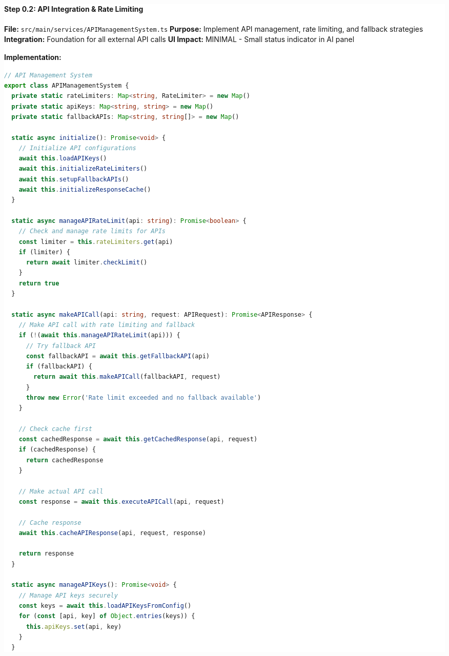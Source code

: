#### **Step 0.2: API Integration & Rate Limiting**
**File:** `src/main/services/APIManagementSystem.ts`
**Purpose:** Implement API management, rate limiting, and fallback strategies
**Integration:** Foundation for all external API calls
**UI Impact:** MINIMAL - Small status indicator in AI panel

**Implementation:**
```typescript
// API Management System
export class APIManagementSystem {
  private static rateLimiters: Map<string, RateLimiter> = new Map()
  private static apiKeys: Map<string, string> = new Map()
  private static fallbackAPIs: Map<string, string[]> = new Map()
  
  static async initialize(): Promise<void> {
    // Initialize API configurations
    await this.loadAPIKeys()
    await this.initializeRateLimiters()
    await this.setupFallbackAPIs()
    await this.initializeResponseCache()
  }
  
  static async manageAPIRateLimit(api: string): Promise<boolean> {
    // Check and manage rate limits for APIs
    const limiter = this.rateLimiters.get(api)
    if (limiter) {
      return await limiter.checkLimit()
    }
    return true
  }
  
  static async makeAPICall(api: string, request: APIRequest): Promise<APIResponse> {
    // Make API call with rate limiting and fallback
    if (!(await this.manageAPIRateLimit(api))) {
      // Try fallback API
      const fallbackAPI = await this.getFallbackAPI(api)
      if (fallbackAPI) {
        return await this.makeAPICall(fallbackAPI, request)
      }
      throw new Error('Rate limit exceeded and no fallback available')
    }
    
    // Check cache first
    const cachedResponse = await this.getCachedResponse(api, request)
    if (cachedResponse) {
      return cachedResponse
    }
    
    // Make actual API call
    const response = await this.executeAPICall(api, request)
    
    // Cache response
    await this.cacheAPIResponse(api, request, response)
    
    return response
  }
  
  static async manageAPIKeys(): Promise<void> {
    // Manage API keys securely
    const keys = await this.loadAPIKeysFromConfig()
    for (const [api, key] of Object.entries(keys)) {
      this.apiKeys.set(api, key)
    }
  }
```
